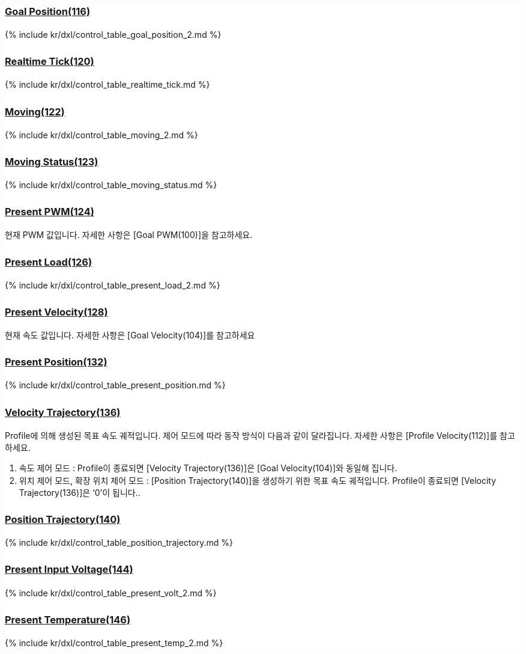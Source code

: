 ### <a name="goal-position"></a>**[Goal Position(116)](#goal-position116)**
{% include kr/dxl/control_table_goal_position_2.md %}

### <a name="realtime-tick"></a>**[Realtime Tick(120)](#realtime-tick120)**
{% include kr/dxl/control_table_realtime_tick.md %}

### <a name="moving"></a>**[Moving(122)](#moving122)**
{% include kr/dxl/control_table_moving_2.md %}

### <a name="moving-status"></a>**[Moving Status(123)](#moving-status123)**
{% include kr/dxl/control_table_moving_status.md %}

### <a name="present-pwm"></a>**[Present PWM(124)](#present-pwm124)**
현재 PWM 값입니다. 자세한 사항은 [Goal PWM(100)]을 참고하세요.

### <a name="present-load"></a>**[Present Load(126)](#present-load126)**
{% include kr/dxl/control_table_present_load_2.md %}

### <a name="present-velocity"></a>**[Present Velocity(128)](#present-velocity128)**
현재 속도 값입니다. 자세한 사항은 [Goal Velocity(104)]를 참고하세요

### <a name="present-position"></a>**[Present Position(132)](#present-position132)**
{% include kr/dxl/control_table_present_position.md %}

### <a name="velocity-trajectory"></a>**[Velocity Trajectory(136)](#velocity-trajectory136)**
Profile에 의해 생성된 목표 속도 궤적입니다. 제어 모드에 따라 동작 방식이 다음과 같이 달라집니다. 자세한 사항은 [Profile Velocity(112)]를 참고하세요.
1. 속도 제어 모드 : Profile이 종료되면 [Velocity Trajectory(136)]은 [Goal Velocity(104)]와 동일해 집니다.
2. 위치 제어 모드, 확장 위치 제어 모드 : [Position Trajectory(140)]을 생성하기 위한 목표 속도 궤적입니다. Profile이 종료되면 [Velocity Trajectory(136)]은 ‘0’이 됩니다..


### <a name="position-trajectory"></a>**[Position Trajectory(140)](#position-trajectory140)**
{% include kr/dxl/control_table_position_trajectory.md %}

### <a name="present-input-voltage"></a>**[Present Input Voltage(144)](#present-input-voltage144)**
{% include kr/dxl/control_table_present_volt_2.md %}

### <a name="present-temperature"></a>**[Present Temperature(146)](#present-temperature146)**
{% include kr/dxl/control_table_present_temp_2.md %}


[호환성 가이드]: http://www.robotis.com/service/compatibility_table.php?cate=dx
[2XL430,2XC430 Moment of Inertia]: https://www.robotis.com/service/download.php?no=2135
